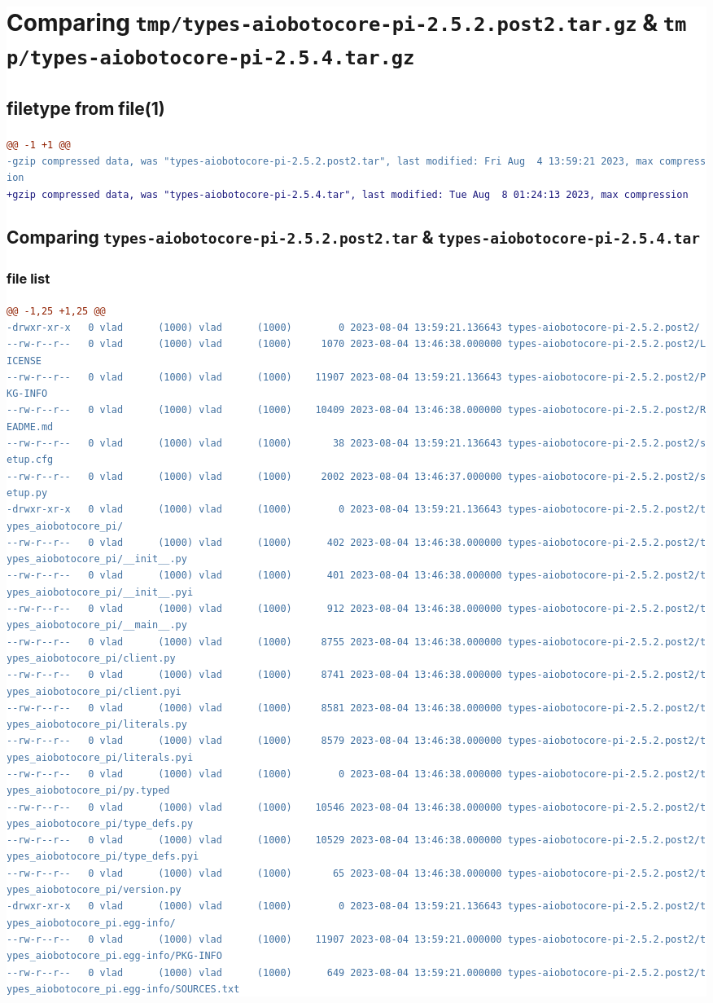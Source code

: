 # Comparing `tmp/types-aiobotocore-pi-2.5.2.post2.tar.gz` & `tmp/types-aiobotocore-pi-2.5.4.tar.gz`

## filetype from file(1)

```diff
@@ -1 +1 @@
-gzip compressed data, was "types-aiobotocore-pi-2.5.2.post2.tar", last modified: Fri Aug  4 13:59:21 2023, max compression
+gzip compressed data, was "types-aiobotocore-pi-2.5.4.tar", last modified: Tue Aug  8 01:24:13 2023, max compression
```

## Comparing `types-aiobotocore-pi-2.5.2.post2.tar` & `types-aiobotocore-pi-2.5.4.tar`

### file list

```diff
@@ -1,25 +1,25 @@
-drwxr-xr-x   0 vlad      (1000) vlad      (1000)        0 2023-08-04 13:59:21.136643 types-aiobotocore-pi-2.5.2.post2/
--rw-r--r--   0 vlad      (1000) vlad      (1000)     1070 2023-08-04 13:46:38.000000 types-aiobotocore-pi-2.5.2.post2/LICENSE
--rw-r--r--   0 vlad      (1000) vlad      (1000)    11907 2023-08-04 13:59:21.136643 types-aiobotocore-pi-2.5.2.post2/PKG-INFO
--rw-r--r--   0 vlad      (1000) vlad      (1000)    10409 2023-08-04 13:46:38.000000 types-aiobotocore-pi-2.5.2.post2/README.md
--rw-r--r--   0 vlad      (1000) vlad      (1000)       38 2023-08-04 13:59:21.136643 types-aiobotocore-pi-2.5.2.post2/setup.cfg
--rw-r--r--   0 vlad      (1000) vlad      (1000)     2002 2023-08-04 13:46:37.000000 types-aiobotocore-pi-2.5.2.post2/setup.py
-drwxr-xr-x   0 vlad      (1000) vlad      (1000)        0 2023-08-04 13:59:21.136643 types-aiobotocore-pi-2.5.2.post2/types_aiobotocore_pi/
--rw-r--r--   0 vlad      (1000) vlad      (1000)      402 2023-08-04 13:46:38.000000 types-aiobotocore-pi-2.5.2.post2/types_aiobotocore_pi/__init__.py
--rw-r--r--   0 vlad      (1000) vlad      (1000)      401 2023-08-04 13:46:38.000000 types-aiobotocore-pi-2.5.2.post2/types_aiobotocore_pi/__init__.pyi
--rw-r--r--   0 vlad      (1000) vlad      (1000)      912 2023-08-04 13:46:38.000000 types-aiobotocore-pi-2.5.2.post2/types_aiobotocore_pi/__main__.py
--rw-r--r--   0 vlad      (1000) vlad      (1000)     8755 2023-08-04 13:46:38.000000 types-aiobotocore-pi-2.5.2.post2/types_aiobotocore_pi/client.py
--rw-r--r--   0 vlad      (1000) vlad      (1000)     8741 2023-08-04 13:46:38.000000 types-aiobotocore-pi-2.5.2.post2/types_aiobotocore_pi/client.pyi
--rw-r--r--   0 vlad      (1000) vlad      (1000)     8581 2023-08-04 13:46:38.000000 types-aiobotocore-pi-2.5.2.post2/types_aiobotocore_pi/literals.py
--rw-r--r--   0 vlad      (1000) vlad      (1000)     8579 2023-08-04 13:46:38.000000 types-aiobotocore-pi-2.5.2.post2/types_aiobotocore_pi/literals.pyi
--rw-r--r--   0 vlad      (1000) vlad      (1000)        0 2023-08-04 13:46:38.000000 types-aiobotocore-pi-2.5.2.post2/types_aiobotocore_pi/py.typed
--rw-r--r--   0 vlad      (1000) vlad      (1000)    10546 2023-08-04 13:46:38.000000 types-aiobotocore-pi-2.5.2.post2/types_aiobotocore_pi/type_defs.py
--rw-r--r--   0 vlad      (1000) vlad      (1000)    10529 2023-08-04 13:46:38.000000 types-aiobotocore-pi-2.5.2.post2/types_aiobotocore_pi/type_defs.pyi
--rw-r--r--   0 vlad      (1000) vlad      (1000)       65 2023-08-04 13:46:38.000000 types-aiobotocore-pi-2.5.2.post2/types_aiobotocore_pi/version.py
-drwxr-xr-x   0 vlad      (1000) vlad      (1000)        0 2023-08-04 13:59:21.136643 types-aiobotocore-pi-2.5.2.post2/types_aiobotocore_pi.egg-info/
--rw-r--r--   0 vlad      (1000) vlad      (1000)    11907 2023-08-04 13:59:21.000000 types-aiobotocore-pi-2.5.2.post2/types_aiobotocore_pi.egg-info/PKG-INFO
--rw-r--r--   0 vlad      (1000) vlad      (1000)      649 2023-08-04 13:59:21.000000 types-aiobotocore-pi-2.5.2.post2/types_aiobotocore_pi.egg-info/SOURCES.txt
```